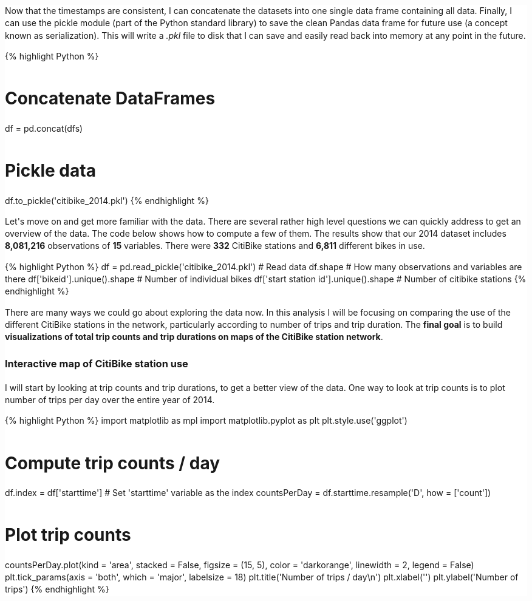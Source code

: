 Now that the timestamps are consistent, I can concatenate the datasets into one single
data frame containing all data. Finally, I can use the pickle module (part of the
Python standard library)	to save the clean Pandas data frame for future use (a
concept known as serialization). This will write a _.pkl_ file to disk that I can
save and easily read back into memory at any point in the future.

{% highlight Python %}
# Concatenate DataFrames
df = pd.concat(dfs)
# Pickle data
df.to_pickle('citibike_2014.pkl')
{% endhighlight %}

Let's move on and get more familiar with the data. There are several rather high level
questions we can quickly address to get an overview of the data. The code below shows
how to compute a few of them. The results show that our 2014 dataset includes **8,081,216**
observations of **15** variables. There were **332** CitiBike stations and **6,811**
different bikes in use.

{% highlight Python %}
df = pd.read_pickle('citibike_2014.pkl') # Read data
df.shape # How many observations and variables are there
df['bikeid'].unique().shape # Number of individual bikes
df['start station id'].unique().shape # Number of citibike stations
{% endhighlight %}

There are many ways we could go about exploring the data now. In this analysis I will
be focusing on comparing the use of the different CitiBike stations in the network,
particularly according to number of trips and trip duration. The **final goal** is
to build **visualizations of total trip counts and trip durations on maps of the
CitiBike station network**.

### Interactive map of CitiBike station use

I will start by looking at trip counts and trip durations, to get a better view of
the data. One way to look at trip counts is to plot number of trips per day over the
entire year of 2014.

{% highlight Python %}
import matplotlib as mpl
import matplotlib.pyplot as plt
plt.style.use('ggplot')

# Compute trip counts / day
df.index = df['starttime'] # Set 'starttime' variable as the index
countsPerDay = df.starttime.resample('D', how = ['count'])

# Plot trip counts
countsPerDay.plot(kind = 'area', stacked = False, figsize = (15, 5),
                  color = 'darkorange', linewidth = 2, legend = False)
plt.tick_params(axis = 'both', which = 'major', labelsize = 18)
plt.title('Number of trips / day\n')
plt.xlabel('')
plt.ylabel('Number of trips')
{% endhighlight %}
